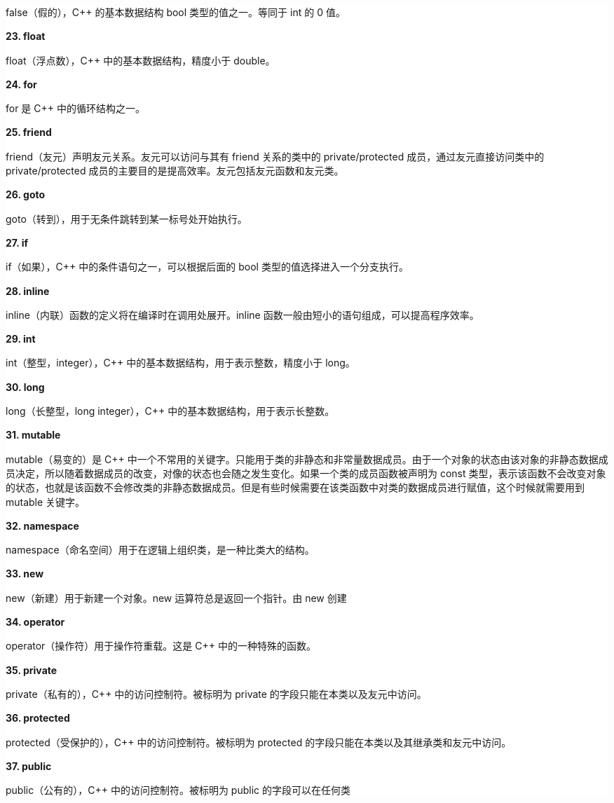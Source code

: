 false（假的），C++ 的基本数据结构 bool 类型的值之一。等同于 int 的 0 值。

**23. float**

float（浮点数），C++ 中的基本数据结构，精度小于 double。

**24. for**

for 是 C++ 中的循环结构之一。

**25. friend**

friend（友元）声明友元关系。友元可以访问与其有 friend 关系的类中的 private/protected 成员，通过友元直接访问类中的 private/protected 成员的主要目的是提高效率。友元包括友元函数和友元类。

**26. goto**

goto（转到），用于无条件跳转到某一标号处开始执行。

**27. if**

if（如果），C++ 中的条件语句之一，可以根据后面的 bool 类型的值选择进入一个分支执行。

**28. inline**

inline（内联）函数的定义将在编译时在调用处展开。inline 函数一般由短小的语句组成，可以提高程序效率。

**29. int**

int（整型，integer），C++ 中的基本数据结构，用于表示整数，精度小于 long。

**30. long**

long（长整型，long integer），C++ 中的基本数据结构，用于表示长整数。

**31. mutable**

mutable（易变的）是 C++ 中一个不常用的关键字。只能用于类的非静态和非常量数据成员。由于一个对象的状态由该对象的非静态数据成员决定，所以随着数据成员的改变，对像的状态也会随之发生变化。如果一个类的成员函数被声明为 const 类型，表示该函数不会改变对象的状态，也就是该函数不会修改类的非静态数据成员。但是有些时候需要在该类函数中对类的数据成员进行赋值，这个时候就需要用到 mutable 关键字。

**32. namespace**

namespace（命名空间）用于在逻辑上组织类，是一种比类大的结构。

**33. new**

new（新建）用于新建一个对象。new 运算符总是返回一个指针。由 new 创建

**34. operator**

operator（操作符）用于操作符重载。这是 C++ 中的一种特殊的函数。

**35. private**

private（私有的），C++ 中的访问控制符。被标明为 private 的字段只能在本类以及友元中访问。

**36. protected**

protected（受保护的），C++ 中的访问控制符。被标明为 protected 的字段只能在本类以及其继承类和友元中访问。

**37. public**

public（公有的），C++ 中的访问控制符。被标明为 public 的字段可以在任何类
